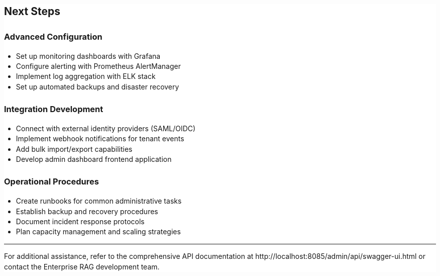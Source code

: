 ## Next Steps

### Advanced Configuration
- Set up monitoring dashboards with Grafana
- Configure alerting with Prometheus AlertManager
- Implement log aggregation with ELK stack
- Set up automated backups and disaster recovery

### Integration Development
- Connect with external identity providers (SAML/OIDC)
- Implement webhook notifications for tenant events
- Add bulk import/export capabilities
- Develop admin dashboard frontend application

### Operational Procedures
- Create runbooks for common administrative tasks
- Establish backup and recovery procedures
- Document incident response protocols
- Plan capacity management and scaling strategies

---

For additional assistance, refer to the comprehensive API documentation at http://localhost:8085/admin/api/swagger-ui.html or contact the Enterprise RAG development team.